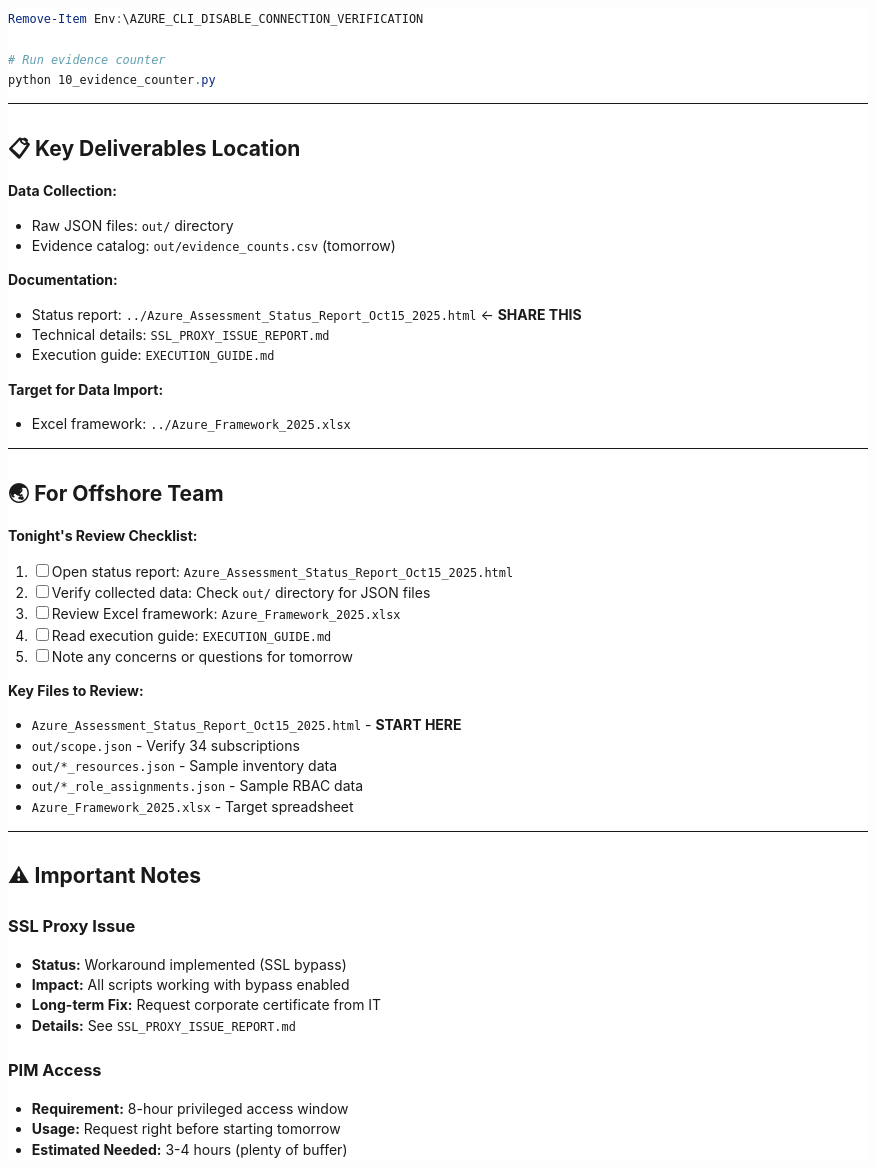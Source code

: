```powershell
Remove-Item Env:\AZURE_CLI_DISABLE_CONNECTION_VERIFICATION

# Run evidence counter
python 10_evidence_counter.py
```

---

## 📋 Key Deliverables Location

**Data Collection:**
- Raw JSON files: `out/` directory
- Evidence catalog: `out/evidence_counts.csv` (tomorrow)

**Documentation:**
- Status report: `../Azure_Assessment_Status_Report_Oct15_2025.html` ← **SHARE THIS**
- Technical details: `SSL_PROXY_ISSUE_REPORT.md`
- Execution guide: `EXECUTION_GUIDE.md`

**Target for Data Import:**
- Excel framework: `../Azure_Framework_2025.xlsx`

---

## 🌏 For Offshore Team

**Tonight's Review Checklist:**
1. ☐ Open status report: `Azure_Assessment_Status_Report_Oct15_2025.html`
2. ☐ Verify collected data: Check `out/` directory for JSON files
3. ☐ Review Excel framework: `Azure_Framework_2025.xlsx`
4. ☐ Read execution guide: `EXECUTION_GUIDE.md`
5. ☐ Note any concerns or questions for tomorrow

**Key Files to Review:**
- `Azure_Assessment_Status_Report_Oct15_2025.html` - **START HERE**
- `out/scope.json` - Verify 34 subscriptions
- `out/*_resources.json` - Sample inventory data
- `out/*_role_assignments.json` - Sample RBAC data
- `Azure_Framework_2025.xlsx` - Target spreadsheet

---

## ⚠️ Important Notes

### SSL Proxy Issue
- **Status:** Workaround implemented (SSL bypass)
- **Impact:** All scripts working with bypass enabled
- **Long-term Fix:** Request corporate certificate from IT
- **Details:** See `SSL_PROXY_ISSUE_REPORT.md`

### PIM Access
- **Requirement:** 8-hour privileged access window
- **Usage:** Request right before starting tomorrow
- **Estimated Needed:** 3-4 hours (plenty of buffer)
